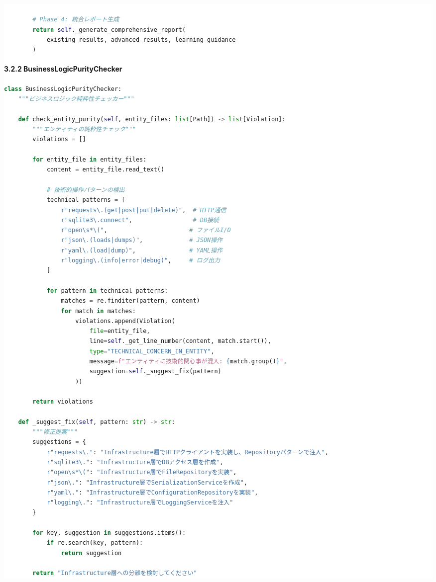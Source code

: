 ```python

        # Phase 4: 統合レポート生成
        return self._generate_comprehensive_report(
            existing_results, advanced_results, learning_guidance
        )
```

#### 3.2.2 BusinessLogicPurityChecker

```python
class BusinessLogicPurityChecker:
    """ビジネスロジック純粋性チェッカー"""

    def check_entity_purity(self, entity_files: list[Path]) -> list[Violation]:
        """エンティティの純粋性チェック"""
        violations = []

        for entity_file in entity_files:
            content = entity_file.read_text()

            # 技術的操作パターンの検出
            technical_patterns = [
                r"requests\.(get|post|put|delete)",  # HTTP通信
                r"sqlite3\.connect",                 # DB接続
                r"open\s*\(",                       # ファイルI/O
                r"json\.(loads|dumps)",             # JSON操作
                r"yaml\.(load|dump)",               # YAML操作
                r"logging\.(info|error|debug)",     # ログ出力
            ]

            for pattern in technical_patterns:
                matches = re.finditer(pattern, content)
                for match in matches:
                    violations.append(Violation(
                        file=entity_file,
                        line=self._get_line_number(content, match.start()),
                        type="TECHNICAL_CONCERN_IN_ENTITY",
                        message=f"エンティティに技術的関心事が混入: {match.group()}",
                        suggestion=self._suggest_fix(pattern)
                    ))

        return violations

    def _suggest_fix(self, pattern: str) -> str:
        """修正提案"""
        suggestions = {
            r"requests\.": "Infrastructure層でHTTPクライアントを実装し、Repositoryパターンで注入",
            r"sqlite3\.": "Infrastructure層でDBアクセス層を作成",
            r"open\s*\(": "Infrastructure層でFileRepositoryを実装",
            r"json\.": "Infrastructure層でSerializationServiceを作成",
            r"yaml\.": "Infrastructure層でConfigurationRepositoryを実装",
            r"logging\.": "Infrastructure層でLoggingServiceを注入"
        }

        for key, suggestion in suggestions.items():
            if re.search(key, pattern):
                return suggestion

        return "Infrastructure層への分離を検討してください"
```
